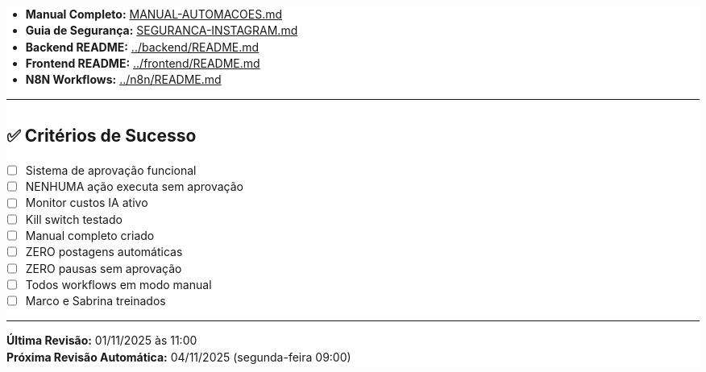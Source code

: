 - **Manual Completo:** [MANUAL-AUTOMACOES.md](./MANUAL-AUTOMACOES.md)
- **Guia de Segurança:** [SEGURANCA-INSTAGRAM.md](./SEGURANCA-INSTAGRAM.md)
- **Backend README:** [../backend/README.md](../backend/README.md)
- **Frontend README:** [../frontend/README.md](../frontend/README.md)
- **N8N Workflows:** [../n8n/README.md](../n8n/README.md)

---

## ✅ Critérios de Sucesso

- [ ] Sistema de aprovação funcional
- [ ] NENHUMA ação executa sem aprovação
- [ ] Monitor custos IA ativo
- [ ] Kill switch testado
- [ ] Manual completo criado
- [ ] ZERO postagens automáticas
- [ ] ZERO pausas sem aprovação
- [ ] Todos workflows em modo manual
- [ ] Marco e Sabrina treinados

---

**Última Revisão:** 01/11/2025 às 11:00  
**Próxima Revisão Automática:** 04/11/2025 (segunda-feira 09:00)

